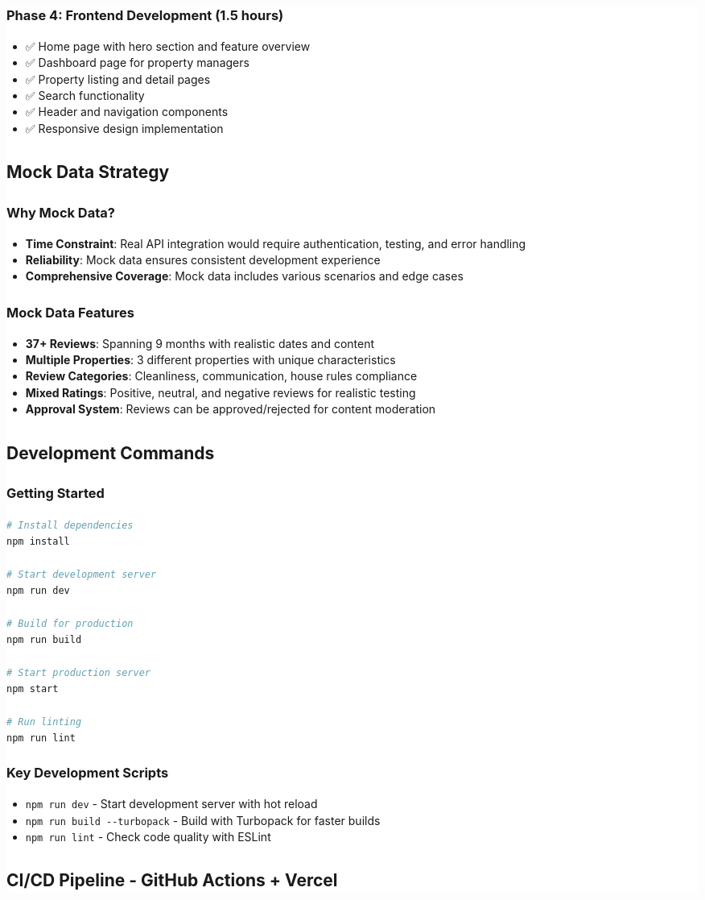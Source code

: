 ### Phase 4: Frontend Development (1.5 hours)
- ✅ Home page with hero section and feature overview
- ✅ Dashboard page for property managers
- ✅ Property listing and detail pages
- ✅ Search functionality
- ✅ Header and navigation components
- ✅ Responsive design implementation

## Mock Data Strategy

### Why Mock Data?
- **Time Constraint**: Real API integration would require authentication, testing, and error handling
- **Reliability**: Mock data ensures consistent development experience
- **Comprehensive Coverage**: Mock data includes various scenarios and edge cases

### Mock Data Features
- **37+ Reviews**: Spanning 9 months with realistic dates and content
- **Multiple Properties**: 3 different properties with unique characteristics
- **Review Categories**: Cleanliness, communication, house rules compliance
- **Mixed Ratings**: Positive, neutral, and negative reviews for realistic testing
- **Approval System**: Reviews can be approved/rejected for content moderation

## Development Commands

### Getting Started
```bash
# Install dependencies
npm install

# Start development server
npm run dev

# Build for production
npm run build

# Start production server
npm start

# Run linting
npm run lint
```

### Key Development Scripts
- `npm run dev` - Start development server with hot reload
- `npm run build --turbopack` - Build with Turbopack for faster builds
- `npm run lint` - Check code quality with ESLint

## CI/CD Pipeline - GitHub Actions + Vercel
